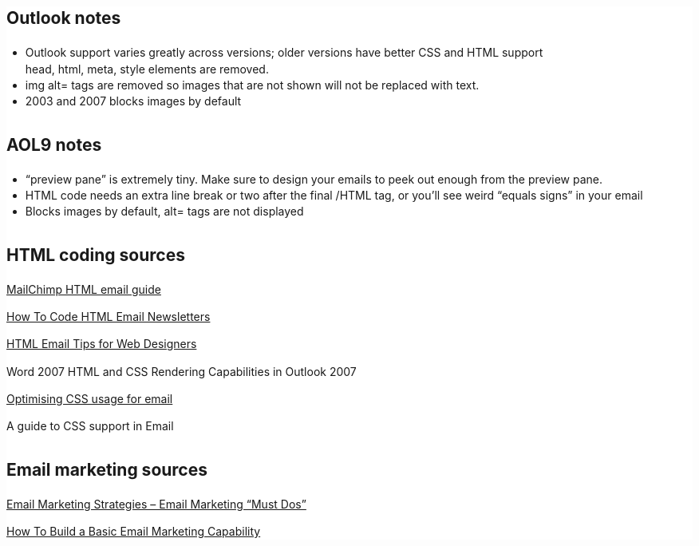 Outlook notes
-------------

- Outlook support varies greatly across versions; older versions have better CSS and HTML support  
  head, html, meta, style elements are removed.
- img alt= tags are removed so images that are not shown will not be replaced with text.
- 2003 and 2007 blocks images by default

AOL9 notes
----------

- “preview pane” is extremely tiny. Make sure to design your emails to peek out enough from the preview pane.
- HTML code needs an extra line break or two after the final /HTML tag, or you’ll see weird “equals signs” in your email
- Blocks images by default, alt= tags are not displayed

HTML coding sources
-------------------

[MailChimp HTML email guide](http://www.mailchimp.com/resources/guides/email-marketing-field-guide/)

[How To Code HTML Email Newsletters](http://www.sitepoint.com/print/code-html-email-newsletters/)

[HTML Email Tips for Web Designers](http://www.mailchimp.com/blog/html-email-tips-for-web-designers/)

Word 2007 HTML and CSS Rendering Capabilities in Outlook 2007

[Optimising CSS usage for email](http://www.campaignmonitor.com/blog/archives/2005/08/optimizing_css_1.html)

A guide to CSS support in Email

Email marketing sources
-----------------------

[Email Marketing Strategies – Email Marketing “Must Dos”](http://www.emaillabs.com/email_marketing_articles/email_marketing_strategies_2006.html)

[How To Build a Basic Email Marketing Capability](http://www.reachcustomersonline.com/how-to-build-a-basic-email-marketing-capability/)